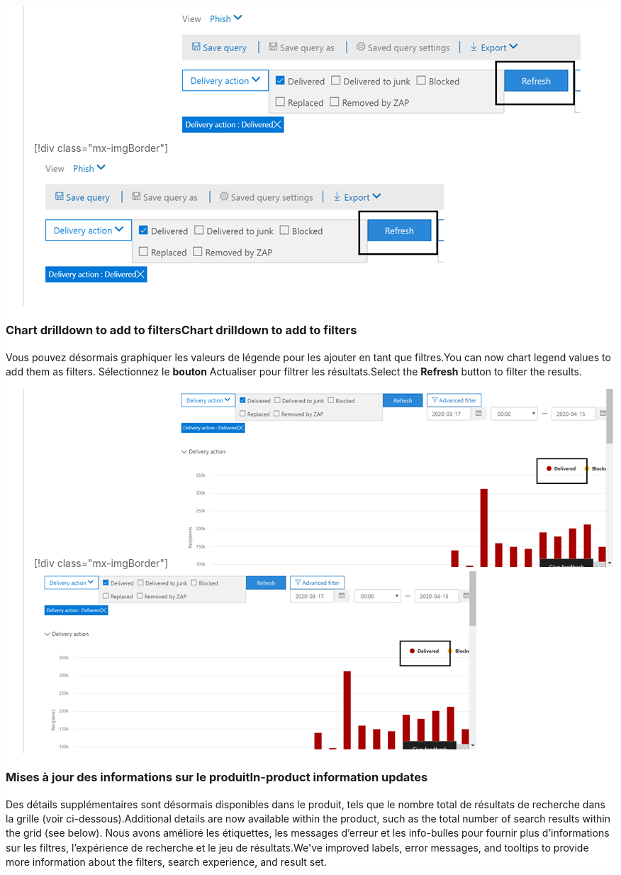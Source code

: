 > [!div class="mx-imgBorder"]
> <span data-ttu-id="4b46c-283">![Sélectionnez Actualiser pour filtrer les résultats](../../media/ManualRefresh.png)</span><span class="sxs-lookup"><span data-stu-id="4b46c-283">![Select Refresh to filter results](../../media/ManualRefresh.png)</span></span>

### <a name="chart-drilldown-to-add-to-filters"></a><span data-ttu-id="4b46c-284">Chart drilldown to add to filters</span><span class="sxs-lookup"><span data-stu-id="4b46c-284">Chart drilldown to add to filters</span></span>

<span data-ttu-id="4b46c-285">Vous pouvez désormais graphiquer les valeurs de légende pour les ajouter en tant que filtres.</span><span class="sxs-lookup"><span data-stu-id="4b46c-285">You can now chart legend values to add them as filters.</span></span> <span data-ttu-id="4b46c-286">Sélectionnez le **bouton** Actualiser pour filtrer les résultats.</span><span class="sxs-lookup"><span data-stu-id="4b46c-286">Select the **Refresh** button to filter the results.</span></span>

> [!div class="mx-imgBorder"]
> <span data-ttu-id="4b46c-287">![Descendre dans les graphiques pour filtrer](../../media/ChartDrilldown.png)</span><span class="sxs-lookup"><span data-stu-id="4b46c-287">![Drill down through charts to Filter](../../media/ChartDrilldown.png)</span></span>

### <a name="in-product-information-updates"></a><span data-ttu-id="4b46c-288">Mises à jour des informations sur le produit</span><span class="sxs-lookup"><span data-stu-id="4b46c-288">In-product information updates</span></span>

<span data-ttu-id="4b46c-289">Des détails supplémentaires sont désormais disponibles dans le produit, tels que le nombre total de résultats de recherche dans la grille (voir ci-dessous).</span><span class="sxs-lookup"><span data-stu-id="4b46c-289">Additional details are now available within the product, such as the total number of search results within the grid (see below).</span></span> <span data-ttu-id="4b46c-290">Nous avons amélioré les étiquettes, les messages d’erreur et les info-bulles pour fournir plus d’informations sur les filtres, l’expérience de recherche et le jeu de résultats.</span><span class="sxs-lookup"><span data-stu-id="4b46c-290">We've improved labels, error messages, and tooltips to provide more information about the filters, search experience, and result set.</span></span>

